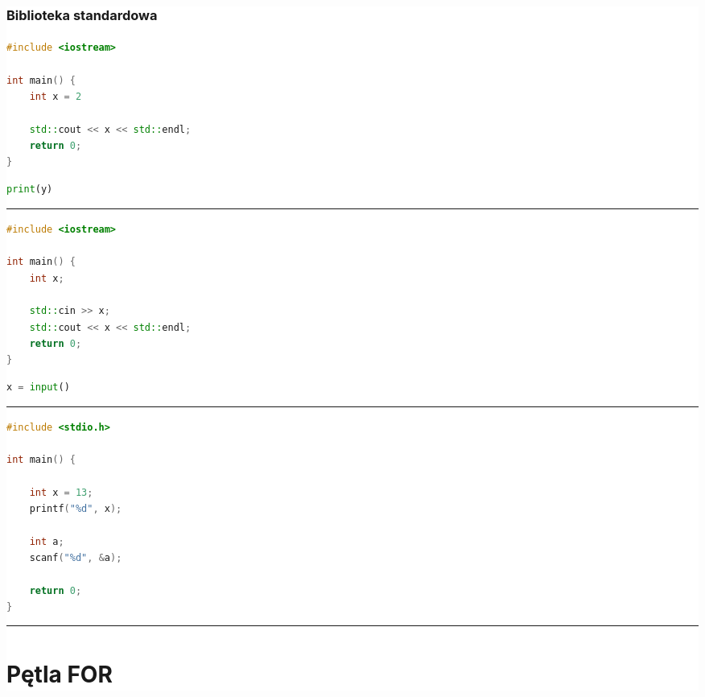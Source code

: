 
### Biblioteka standardowa

```cpp
#include <iostream>

int main() {
    int x = 2

    std::cout << x << std::endl;
    return 0;
}
```

```python
print(y)
```

---

```cpp
#include <iostream>

int main() {
    int x;

    std::cin >> x;
    std::cout << x << std::endl;
    return 0;
}
```

```python
x = input()
```

---

```c
#include <stdio.h>

int main() {

    int x = 13;
    printf("%d", x);

    int a;
    scanf("%d", &a);

    return 0;
}
```

---

# Pętla FOR
